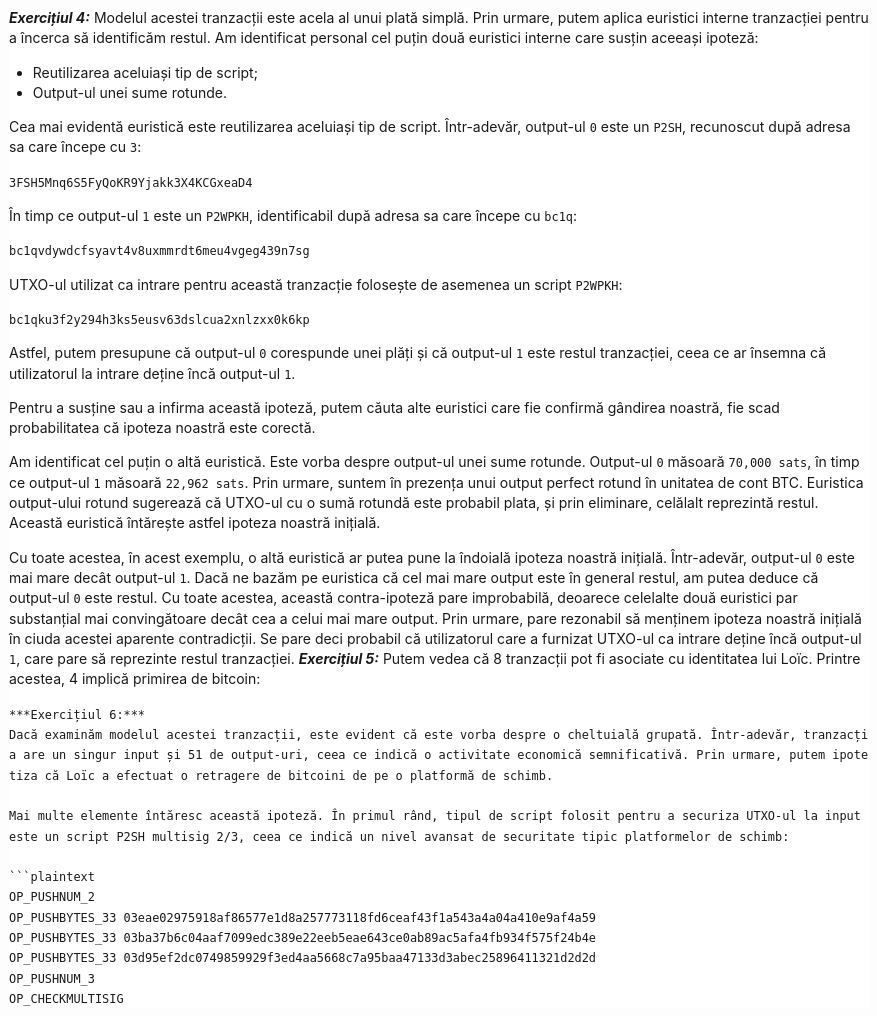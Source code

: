 ***Exercițiul 4:***
Modelul acestei tranzacții este acela al unui plată simplă. Prin urmare, putem aplica euristici interne tranzacției pentru a încerca să identificăm restul.
Am identificat personal cel puțin două euristici interne care susțin aceeași ipoteză:
- Reutilizarea aceluiași tip de script;
- Output-ul unei sume rotunde.

Cea mai evidentă euristică este reutilizarea aceluiași tip de script. Într-adevăr, output-ul `0` este un `P2SH`, recunoscut după adresa sa care începe cu `3`:

```plaintext
3FSH5Mnq6S5FyQoKR9Yjakk3X4KCGxeaD4
```

În timp ce output-ul `1` este un `P2WPKH`, identificabil după adresa sa care începe cu `bc1q`:

```plaintext
bc1qvdywdcfsyavt4v8uxmmrdt6meu4vgeg439n7sg
```

UTXO-ul utilizat ca intrare pentru această tranzacție folosește de asemenea un script `P2WPKH`:

```plaintext
bc1qku3f2y294h3ks5eusv63dslcua2xnlzxx0k6kp
```

Astfel, putem presupune că output-ul `0` corespunde unei plăți și că output-ul `1` este restul tranzacției, ceea ce ar însemna că utilizatorul la intrare deține încă output-ul `1`.

Pentru a susține sau a infirma această ipoteză, putem căuta alte euristici care fie confirmă gândirea noastră, fie scad probabilitatea că ipoteza noastră este corectă.

Am identificat cel puțin o altă euristică. Este vorba despre output-ul unei sume rotunde. Output-ul `0` măsoară `70,000 sats`, în timp ce output-ul `1` măsoară `22,962 sats`. Prin urmare, suntem în prezența unui output perfect rotund în unitatea de cont BTC. Euristica output-ului rotund sugerează că UTXO-ul cu o sumă rotundă este probabil plata, și prin eliminare, celălalt reprezintă restul. Această euristică întărește astfel ipoteza noastră inițială.

Cu toate acestea, în acest exemplu, o altă euristică ar putea pune la îndoială ipoteza noastră inițială. Într-adevăr, output-ul `0` este mai mare decât output-ul `1`. Dacă ne bazăm pe euristica că cel mai mare output este în general restul, am putea deduce că output-ul `0` este restul. Cu toate acestea, această contra-ipoteză pare improbabilă, deoarece celelalte două euristici par substanțial mai convingătoare decât cea a celui mai mare output. Prin urmare, pare rezonabil să menținem ipoteza noastră inițială în ciuda acestei aparente contradicții.
Se pare deci probabil că utilizatorul care a furnizat UTXO-ul ca intrare deține încă output-ul `1`, care pare să reprezinte restul tranzacției.
***Exercițiul 5:***
Putem vedea că 8 tranzacții pot fi asociate cu identitatea lui Loïc. Printre acestea, 4 implică primirea de bitcoin:

```plaintext
***Exercițiul 6:***
Dacă examinăm modelul acestei tranzacții, este evident că este vorba despre o cheltuială grupată. Într-adevăr, tranzacția are un singur input și 51 de output-uri, ceea ce indică o activitate economică semnificativă. Prin urmare, putem ipotetiza că Loïc a efectuat o retragere de bitcoini de pe o platformă de schimb.

Mai multe elemente întăresc această ipoteză. În primul rând, tipul de script folosit pentru a securiza UTXO-ul la input este un script P2SH multisig 2/3, ceea ce indică un nivel avansat de securitate tipic platformelor de schimb:

```plaintext
OP_PUSHNUM_2
OP_PUSHBYTES_33 03eae02975918af86577e1d8a257773118fd6ceaf43f1a543a4a04a410e9af4a59
OP_PUSHBYTES_33 03ba37b6c04aaf7099edc389e22eeb5eae643ce0ab89ac5afa4fb934f575f24b4e
OP_PUSHBYTES_33 03d95ef2dc0749859929f3ed4aa5668c7a95baa47133d3abec25896411321d2d2d
OP_PUSHNUM_3
OP_CHECKMULTISIG
```